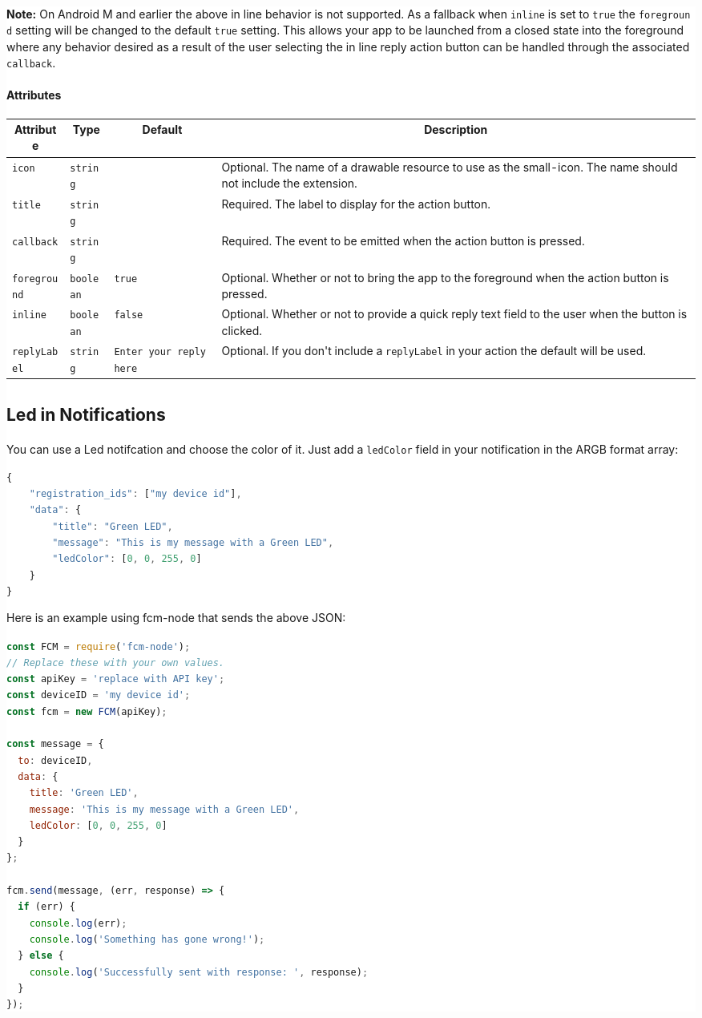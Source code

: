 **Note:** On Android M and earlier the above in line behavior is not supported. As a fallback when `inline` is set to `true` the `foreground` setting will be changed to the default `true` setting. This allows your app to be launched from a closed state into the foreground where any behavior desired as a result of the user selecting the in line reply action button can be handled through the associated `callback`.

#### Attributes

| Attribute    | Type      | Default                 | Description                                                                                                    |
| ------------ | --------- | ----------------------- | -------------------------------------------------------------------------------------------------------------- |
| `icon`       | `string`  |                         | Optional. The name of a drawable resource to use as the small-icon. The name should not include the extension. |
| `title`      | `string`  |                         | Required. The label to display for the action button.                                                          |
| `callback`   | `string`  |                         | Required. The event to be emitted when the action button is pressed.                                           |
| `foreground` | `boolean` | `true`                  | Optional. Whether or not to bring the app to the foreground when the action button is pressed.                 |
| `inline`     | `boolean` | `false`                 | Optional. Whether or not to provide a quick reply text field to the user when the button is clicked.           |
| `replyLabel` | `string`  | `Enter your reply here` | Optional. If you don't include a `replyLabel` in your action the default will be used.                         |

## Led in Notifications

You can use a Led notifcation and choose the color of it. Just add a `ledColor` field in your notification in the ARGB format array:

```javascript
{
    "registration_ids": ["my device id"],
    "data": {
    	"title": "Green LED",
    	"message": "This is my message with a Green LED",
    	"ledColor": [0, 0, 255, 0]
    }
}
```

Here is an example using fcm-node that sends the above JSON:

```javascript
const FCM = require('fcm-node');
// Replace these with your own values.
const apiKey = 'replace with API key';
const deviceID = 'my device id';
const fcm = new FCM(apiKey);

const message = {
  to: deviceID,
  data: {
    title: 'Green LED',
    message: 'This is my message with a Green LED',
    ledColor: [0, 0, 255, 0]
  }
};

fcm.send(message, (err, response) => {
  if (err) {
    console.log(err);
    console.log('Something has gone wrong!');
  } else {
    console.log('Successfully sent with response: ', response);
  }
});
```
